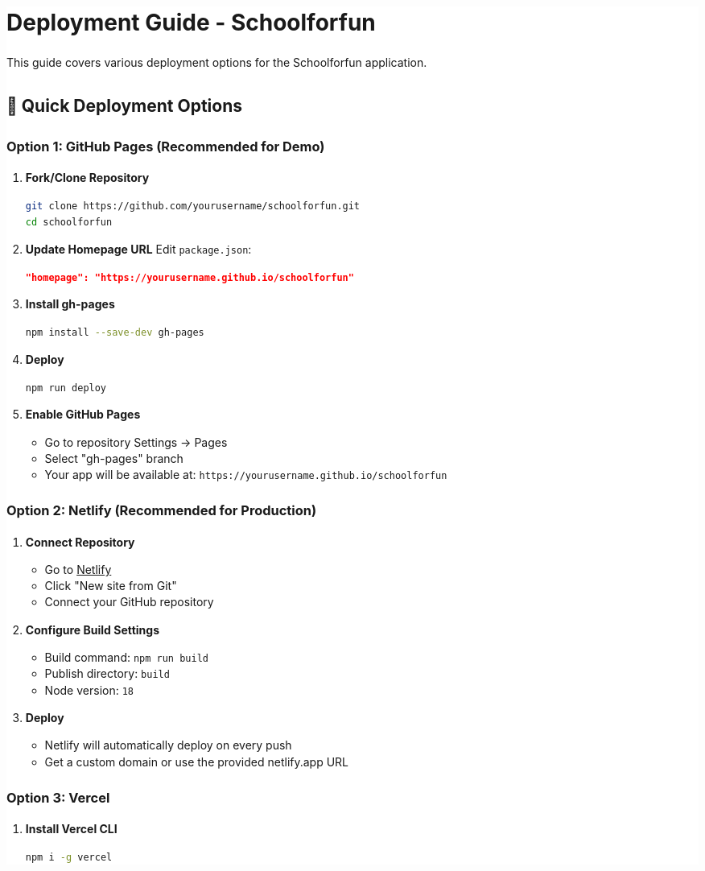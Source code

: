 # Deployment Guide - Schoolforfun

This guide covers various deployment options for the Schoolforfun application.

## 🚀 Quick Deployment Options

### Option 1: GitHub Pages (Recommended for Demo)

1. **Fork/Clone Repository**
   ```bash
   git clone https://github.com/yourusername/schoolforfun.git
   cd schoolforfun
   ```

2. **Update Homepage URL**
   Edit `package.json`:
   ```json
   "homepage": "https://yourusername.github.io/schoolforfun"
   ```

3. **Install gh-pages**
   ```bash
   npm install --save-dev gh-pages
   ```

4. **Deploy**
   ```bash
   npm run deploy
   ```

5. **Enable GitHub Pages**
   - Go to repository Settings → Pages
   - Select "gh-pages" branch
   - Your app will be available at: `https://yourusername.github.io/schoolforfun`

### Option 2: Netlify (Recommended for Production)

1. **Connect Repository**
   - Go to [Netlify](https://netlify.com)
   - Click "New site from Git"
   - Connect your GitHub repository

2. **Configure Build Settings**
   - Build command: `npm run build`
   - Publish directory: `build`
   - Node version: `18`

3. **Deploy**
   - Netlify will automatically deploy on every push
   - Get a custom domain or use the provided netlify.app URL

### Option 3: Vercel

1. **Install Vercel CLI**
   ```bash
   npm i -g vercel
   ```
